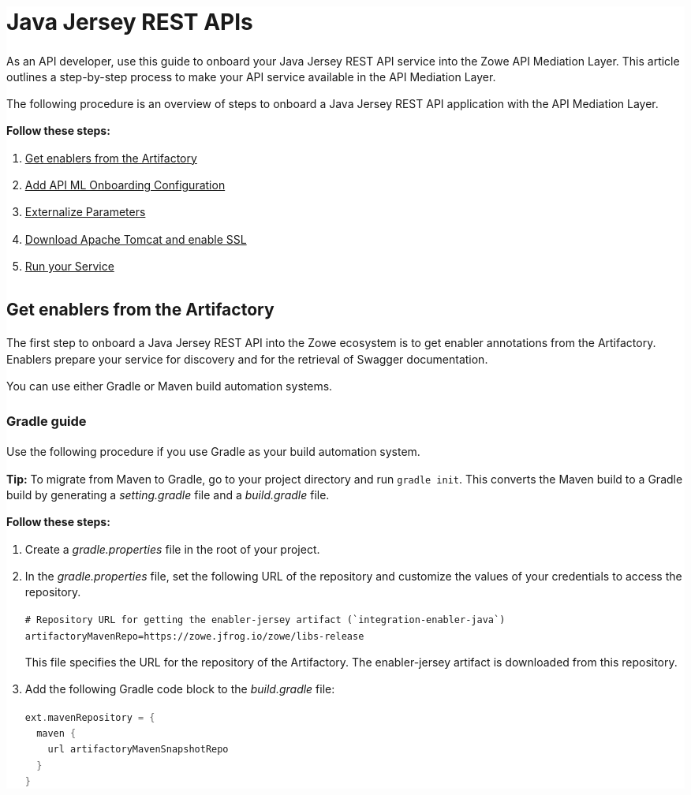 
# Java Jersey REST APIs

As an API developer, use this guide to onboard your Java Jersey REST API service into the Zowe API Mediation Layer. This article outlines a step-by-step process to make your API service available in the API Mediation Layer.

The following procedure is an overview of steps to onboard a Java Jersey REST API application with the API Mediation Layer.

**Follow these steps:**

1. [Get enablers from the Artifactory](#get-enablers-from-the-artifactory)

2. [Add API ML Onboarding Configuration](#add-api-ml-onboarding-configuration)

3. [Externalize Parameters](#externalize-parameters)

4. [Download Apache Tomcat and enable SSL](#download-apache-tomcat-and-enable-ssl)

5. [Run your Service](#run-your-service)

## Get enablers from the Artifactory

The first step to onboard a Java Jersey REST API into the Zowe ecosystem is to get enabler annotations from the Artifactory. Enablers prepare your service for discovery and for the retrieval of Swagger documentation.

You can use either Gradle or Maven build automation systems.

### Gradle guide
Use the following procedure if you use Gradle as your build automation system.

**Tip:** To migrate from Maven to Gradle, go to your project directory and run `gradle init`. This converts the Maven build to a Gradle build by generating a _setting.gradle_ file and a _build.gradle_ file.

**Follow these steps:**

1.  Create a _gradle.properties_ file in the root of your project.

2.  In the _gradle.properties_ file, set the following URL of the repository and customize the values of your credentials to access the repository.

    ```
    # Repository URL for getting the enabler-jersey artifact (`integration-enabler-java`)
    artifactoryMavenRepo=https://zowe.jfrog.io/zowe/libs-release
    ```

    This file specifies the URL for the repository of the Artifactory. The enabler-jersey artifact is downloaded from this repository.

3. Add the following Gradle code block to the *build.gradle* file:

    ```groovy
    ext.mavenRepository = {
      maven {
        url artifactoryMavenSnapshotRepo
      }
    }
